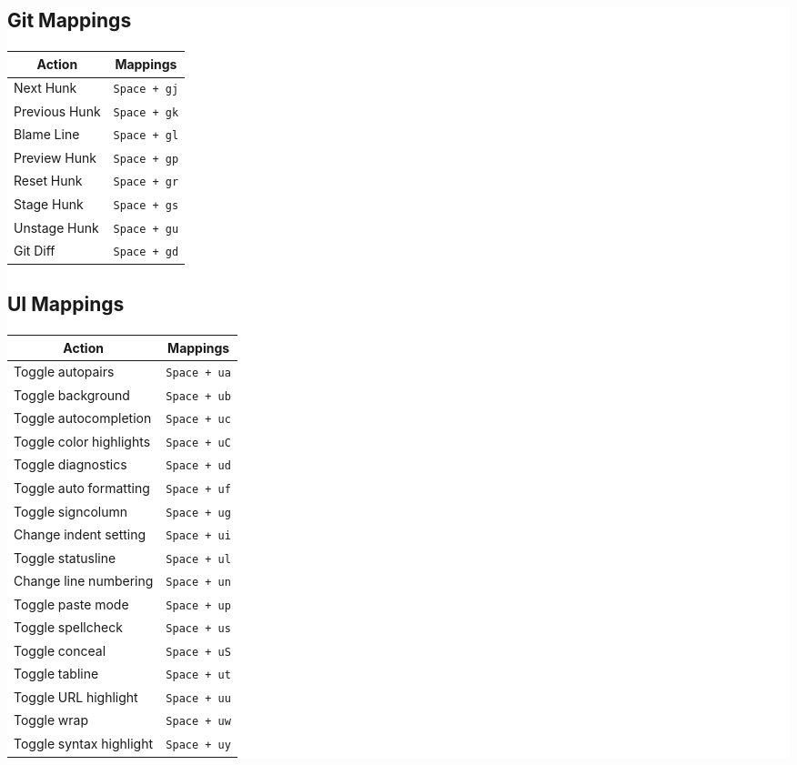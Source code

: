 ## Git Mappings

| Action        | Mappings     |
| ------------- | ------------ |
| Next Hunk     | `Space + gj` |
| Previous Hunk | `Space + gk` |
| Blame Line    | `Space + gl` |
| Preview Hunk  | `Space + gp` |
| Reset Hunk    | `Space + gr` |
| Stage Hunk    | `Space + gs` |
| Unstage Hunk  | `Space + gu` |
| Git Diff      | `Space + gd` |

## UI Mappings

| Action                  | Mappings     |
| ----------------------- | ------------ |
| Toggle autopairs        | `Space + ua` |
| Toggle background       | `Space + ub` |
| Toggle autocompletion   | `Space + uc` |
| Toggle color highlights | `Space + uC` |
| Toggle diagnostics      | `Space + ud` |
| Toggle auto formatting  | `Space + uf` |
| Toggle signcolumn       | `Space + ug` |
| Change indent setting   | `Space + ui` |
| Toggle statusline       | `Space + ul` |
| Change line numbering   | `Space + un` |
| Toggle paste mode       | `Space + up` |
| Toggle spellcheck       | `Space + us` |
| Toggle conceal          | `Space + uS` |
| Toggle tabline          | `Space + ut` |
| Toggle URL highlight    | `Space + uu` |
| Toggle wrap             | `Space + uw` |
| Toggle syntax highlight | `Space + uy` |
